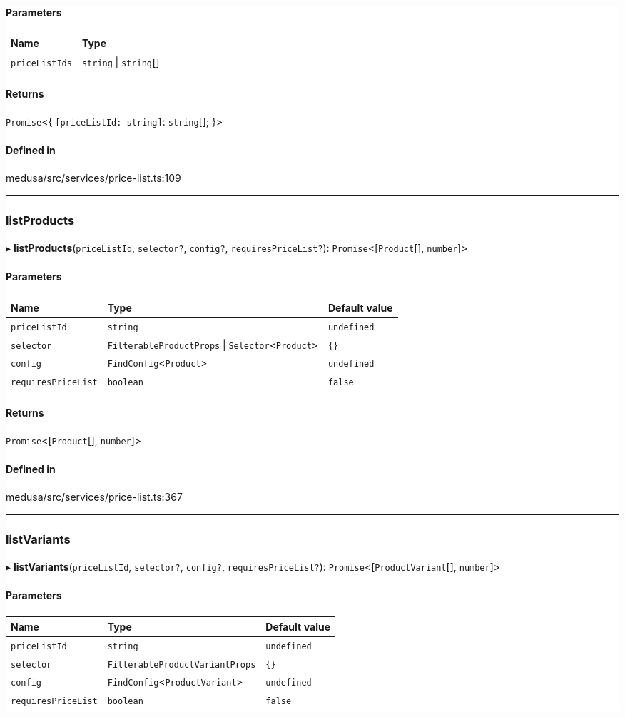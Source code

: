 #### Parameters

| Name | Type |
| :------ | :------ |
| `priceListIds` | `string` \| `string`[] |

#### Returns

`Promise`<{ `[priceListId: string]`: `string`[];  }\>

#### Defined in

[medusa/src/services/price-list.ts:109](https://github.com/medusajs/medusa/blob/bed0287c4/packages/medusa/src/services/price-list.ts#L109)

___

### listProducts

▸ **listProducts**(`priceListId`, `selector?`, `config?`, `requiresPriceList?`): `Promise`<[`Product`[], `number`]\>

#### Parameters

| Name | Type | Default value |
| :------ | :------ | :------ |
| `priceListId` | `string` | `undefined` |
| `selector` | `FilterableProductProps` \| `Selector`<`Product`\> | `{}` |
| `config` | `FindConfig`<`Product`\> | `undefined` |
| `requiresPriceList` | `boolean` | `false` |

#### Returns

`Promise`<[`Product`[], `number`]\>

#### Defined in

[medusa/src/services/price-list.ts:367](https://github.com/medusajs/medusa/blob/bed0287c4/packages/medusa/src/services/price-list.ts#L367)

___

### listVariants

▸ **listVariants**(`priceListId`, `selector?`, `config?`, `requiresPriceList?`): `Promise`<[`ProductVariant`[], `number`]\>

#### Parameters

| Name | Type | Default value |
| :------ | :------ | :------ |
| `priceListId` | `string` | `undefined` |
| `selector` | `FilterableProductVariantProps` | `{}` |
| `config` | `FindConfig`<`ProductVariant`\> | `undefined` |
| `requiresPriceList` | `boolean` | `false` |
